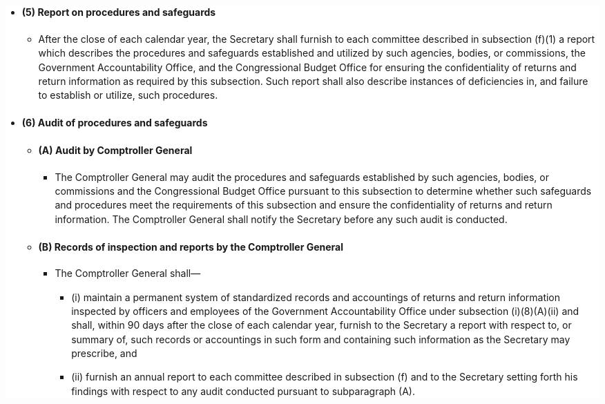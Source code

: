 * #### (5) Report on procedures and safeguards
  * After the close of each calendar year, the Secretary shall furnish to each committee described in subsection (f)(1) a report which describes the procedures and safeguards established and utilized by such agencies, bodies, or commissions, the Government Accountability Office, and the Congressional Budget Office for ensuring the confidentiality of returns and return information as required by this subsection. Such report shall also describe instances of deficiencies in, and failure to establish or utilize, such procedures.

* #### (6) Audit of procedures and safeguards
  * #### (A) Audit by Comptroller General
    * The Comptroller General may audit the procedures and safeguards established by such agencies, bodies, or commissions and the Congressional Budget Office pursuant to this subsection to determine whether such safeguards and procedures meet the requirements of this subsection and ensure the confidentiality of returns and return information. The Comptroller General shall notify the Secretary before any such audit is conducted.

  * #### (B) Records of inspection and reports by the Comptroller General
    * The Comptroller General shall—

      * (i) maintain a permanent system of standardized records and accountings of returns and return information inspected by officers and employees of the Government Accountability Office under subsection (i)(8)(A)(ii) and shall, within 90 days after the close of each calendar year, furnish to the Secretary a report with respect to, or summary of, such records or accountings in such form and containing such information as the Secretary may prescribe, and

      * (ii) furnish an annual report to each committee described in subsection (f) and to the Secretary setting forth his findings with respect to any audit conducted pursuant to subparagraph (A).


